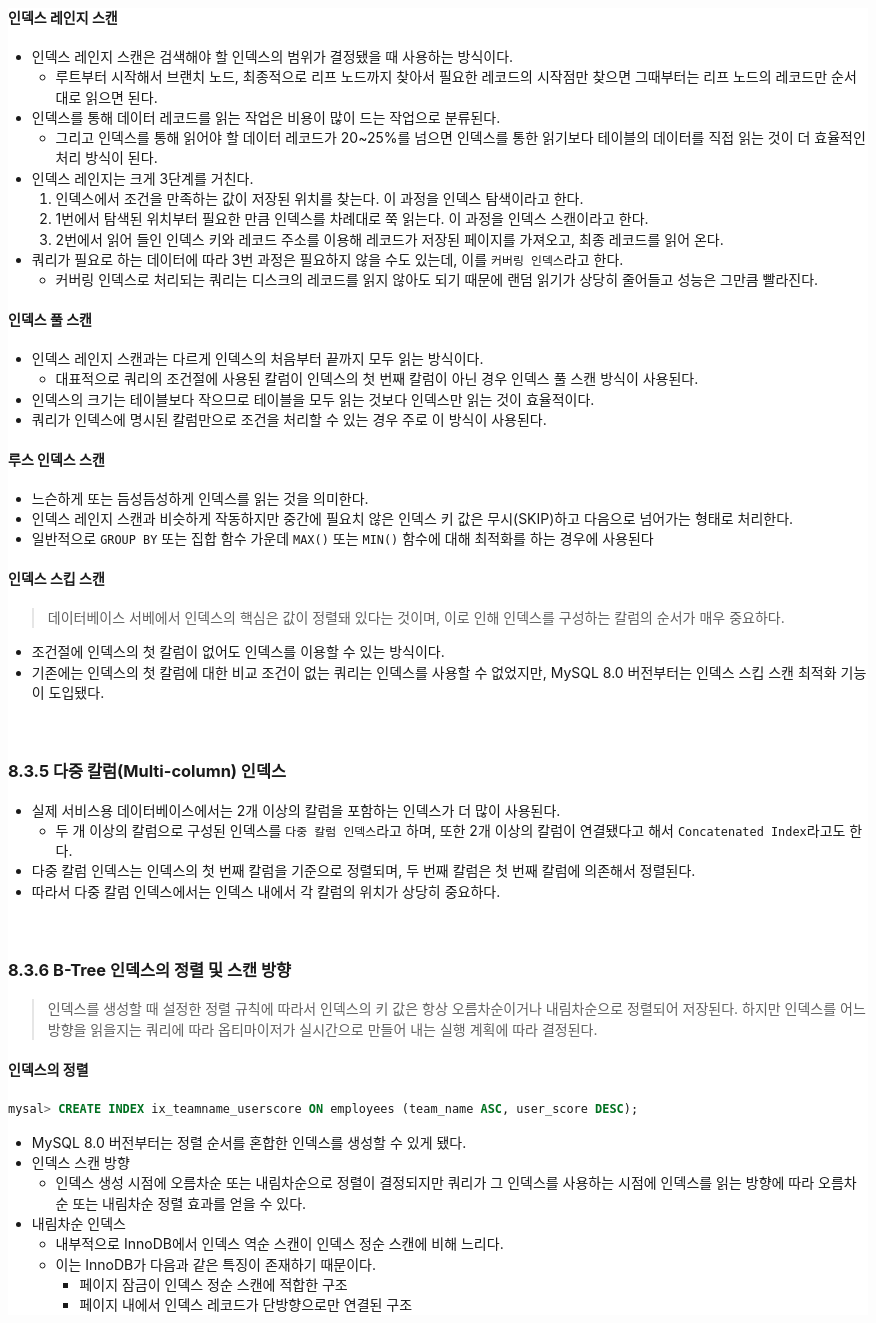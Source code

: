 #### 인덱스 레인지 스캔
- 인덱스 레인지 스캔은 검색해야 할 인덱스의 범위가 결정됐을 때 사용하는 방식이다.
  - 루트부터 시작해서 브랜치 노드, 최종적으로 리프 노드까지 찾아서 필요한 레코드의 시작점만 찾으면 그때부터는 리프 노드의 레코드만 순서대로 읽으면 된다.
- 인덱스를 통해 데이터 레코드를 읽는 작업은 비용이 많이 드는 작업으로 분류된다. 
  - 그리고 인덱스를 통해 읽어야 할 데이터 레코드가 20~25%를 넘으면 인덱스를 통한 읽기보다 테이블의 데이터를 직접 읽는 것이 더 효율적인 처리 방식이 된다.
- 인덱스 레인지는 크게 3단계를 거친다.
  1. 인덱스에서 조건을 만족하는 값이 저장된 위치를 찾는다. 이 과정을 인덱스 탐색이라고 한다.
  2. 1번에서 탐색된 위치부터 필요한 만큼 인덱스를 차례대로 쭉 읽는다. 이 과정을 인덱스 스캔이라고 한다.
  3. 2번에서 읽어 들인 인덱스 키와 레코드 주소를 이용해 레코드가 저장된 페이지를 가져오고, 최종 레코드를 읽어 온다.
- 쿼리가 필요로 하는 데이터에 따라 3번 과정은 필요하지 않을 수도 있는데, 이를 `커버링 인덱스`라고 한다. 
  - 커버링 인덱스로 처리되는 쿼리는 디스크의 레코드를 읽지 않아도 되기 때문에 랜덤 읽기가 상당히 줄어들고 성능은 그만큼 빨라진다.

#### 인덱스 풀 스캔
- 인덱스 레인지 스캔과는 다르게 인덱스의 처음부터 끝까지 모두 읽는 방식이다.
  - 대표적으로 쿼리의 조건절에 사용된 칼럼이 인덱스의 첫 번째 칼럼이 아닌 경우 인덱스 풀 스캔 방식이 사용된다.
- 인덱스의 크기는 테이블보다 작으므로 테이블을 모두 읽는 것보다 인덱스만 읽는 것이 효율적이다.
- 쿼리가 인덱스에 명시된 칼럼만으로 조건을 처리할 수 있는 경우 주로 이 방식이 사용된다.

#### 루스 인덱스 스캔
- 느슨하게 또는 듬성듬성하게 인덱스를 읽는 것을 의미한다. 
- 인덱스 레인지 스캔과 비슷하게 작동하지만 중간에 필요치 않은 인덱스 키 값은 무시(SKIP)하고 다음으로 넘어가는 형태로 처리한다.
- 일반적으로 `GROUP BY` 또는 집합 함수 가운데 `MAX()` 또는 `MIN()` 함수에 대해 최적화를 하는 경우에 사용된다

#### 인덱스 스킵 스캔
> 데이터베이스 서베에서 인덱스의 핵심은 값이 정렬돼 있다는 것이며, 이로 인해 인덱스를 구성하는 칼럼의 순서가 매우 중요하다.

- 조건절에 인덱스의 첫 칼럼이 없어도 인덱스를 이용할 수 있는 방식이다.
- 기존에는 인덱스의 첫 칼럼에 대한 비교 조건이 없는 쿼리는 인덱스를 사용할 수 없었지만, MySQL 8.0 버전부터는 인덱스 스킵 스캔 최적화 기능이 도입됐다.

<br>

### 8.3.5 다중 칼럼(Multi-column) 인덱스

- 실제 서비스용 데이터베이스에서는 2개 이상의 칼럼을 포함하는 인덱스가 더 많이 사용된다. 
  - 두 개 이상의 칼럼으로 구성된 인덱스를 `다중 칼럼 인덱스`라고 하며, 또한 2개 이상의 칼럼이 연결됐다고 해서 `Concatenated Index`라고도 한다.
- 다중 칼럼 인덱스는 인덱스의 첫 번째 칼럼을 기준으로 정렬되며, 두 번째 칼럼은 첫 번째 칼럼에 의존해서 정렬된다.
- 따라서 다중 칼럼 인덱스에서는 인덱스 내에서 각 칼럼의 위치가 상당히 중요하다.

<br>

### 8.3.6 B-Tree 인덱스의 정렬 및 스캔 방향

> 인덱스를 생성할 때 설정한 정렬 규칙에 따라서 인덱스의 키 값은 항상 오름차순이거나 내림차순으로 정렬되어 저장된다. 하지만 인덱스를 어느 방향을 읽을지는 쿼리에 따라 옵티마이저가 실시간으로 만들어 내는 실행 계획에 따라 결정된다.

#### 인덱스의 정렬
```sql
mysal> CREATE INDEX ix_teamname_userscore ON employees (team_name ASC, user_score DESC);
```
- MySQL 8.0 버전부터는 정렬 순서를 혼합한 인덱스를 생성할 수 있게 됐다.
- 인덱스 스캔 방향
  - 인덱스 생성 시점에 오름차순 또는 내림차순으로 정렬이 결정되지만 쿼리가 그 인덱스를 사용하는 시점에 인덱스를 읽는 방향에 따라 오름차순 또는 내림차순 정렬 효과를 얻을 수 있다.
- 내림차순 인덱스
  - 내부적으로 InnoDB에서 인덱스 역순 스캔이 인덱스 정순 스캔에 비해 느리다. 
  - 이는 InnoDB가 다음과 같은 특징이 존재하기 때문이다.
    - 페이지 잠금이 인덱스 정순 스캔에 적합한 구조
    - 페이지 내에서 인덱스 레코드가 단방향으로만 연결된 구조
